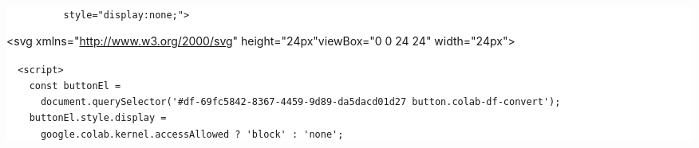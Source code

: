               style="display:none;">

  <svg xmlns="http://www.w3.org/2000/svg" height="24px"viewBox="0 0 24 24"
       width="24px">
    <path d="M0 0h24v24H0V0z" fill="none"/>
    <path d="M18.56 5.44l.94 2.06.94-2.06 2.06-.94-2.06-.94-.94-2.06-.94 2.06-2.06.94zm-11 1L8.5 8.5l.94-2.06 2.06-.94-2.06-.94L8.5 2.5l-.94 2.06-2.06.94zm10 10l.94 2.06.94-2.06 2.06-.94-2.06-.94-.94-2.06-.94 2.06-2.06.94z"/><path d="M17.41 7.96l-1.37-1.37c-.4-.4-.92-.59-1.43-.59-.52 0-1.04.2-1.43.59L10.3 9.45l-7.72 7.72c-.78.78-.78 2.05 0 2.83L4 21.41c.39.39.9.59 1.41.59.51 0 1.02-.2 1.41-.59l7.78-7.78 2.81-2.81c.8-.78.8-2.07 0-2.86zM5.41 20L4 18.59l7.72-7.72 1.47 1.35L5.41 20z"/>
  </svg>
      </button>

  <style>
    . {
      display:flex;
      flex-wrap:wrap;
      gap: 12px;
    }

    .colab-df-convert {
      background-color: #E8F0FE;
      border: none;
      border-radius: 50%;
      cursor: pointer;
      display: none;
      fill: #1967D2;
      height: 32px;
      padding: 0 0 0 0;
      width: 32px;
    }

    .colab-df-convert:hover {
      background-color: #E2EBFA;
      box-shadow: 0px 1px 2px rgba(60, 64, 67, 0.3), 0px 1px 3px 1px rgba(60, 64, 67, 0.15);
      fill: #174EA6;
    }

    [theme=dark] .colab-df-convert {
      background-color: #3B4455;
      fill: #D2E3FC;
    }

    [theme=dark] .colab-df-convert:hover {
      background-color: #434B5C;
      box-shadow: 0px 1px 3px 1px rgba(0, 0, 0, 0.15);
      filter: drop-shadow(0px 1px 2px rgba(0, 0, 0, 0.3));
      fill: #FFFFFF;
    }
  </style>

      <script>
        const buttonEl =
          document.querySelector('#df-69fc5842-8367-4459-9d89-da5dacd01d27 button.colab-df-convert');
        buttonEl.style.display =
          google.colab.kernel.accessAllowed ? 'block' : 'none';
